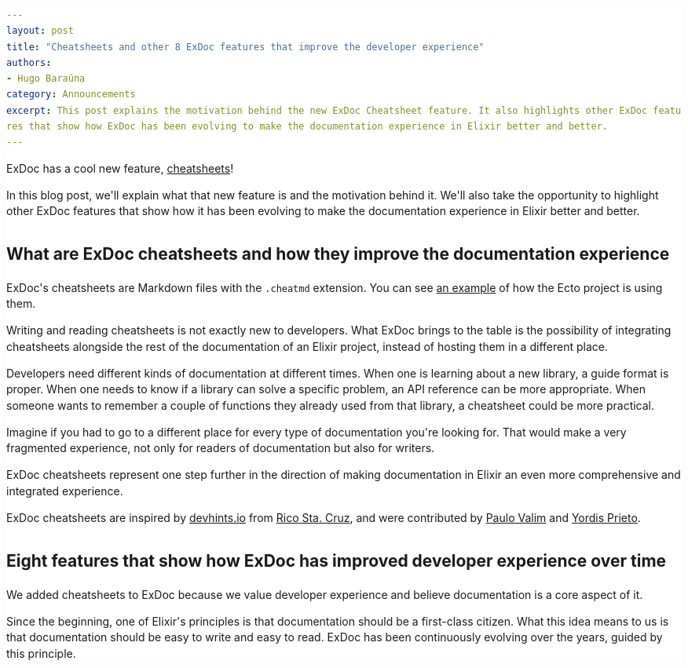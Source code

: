 ```yaml
---
layout: post
title: "Cheatsheets and other 8 ExDoc features that improve the developer experience"
authors:
- Hugo Baraúna
category: Announcements
excerpt: This post explains the motivation behind the new ExDoc Cheatsheet feature. It also highlights other ExDoc features that show how ExDoc has been evolving to make the documentation experience in Elixir better and better.
---
```


ExDoc has a cool new feature, [cheatsheets](https://hexdocs.pm/ex_doc/cheatsheet.html)!

In this blog post, we'll explain what that new feature is and the motivation behind it. We'll also take the opportunity to highlight other ExDoc features that show how it has been evolving to make the documentation experience in Elixir better and better.

## What are ExDoc cheatsheets and how they improve the documentation experience

ExDoc's cheatsheets are Markdown files with the `.cheatmd` extension. You can see [an example](https://hexdocs.pm/ecto/crud.html) of how the Ecto project is using them.

Writing and reading cheatsheets is not exactly new to developers. What ExDoc brings to the table is the possibility of integrating cheatsheets alongside the rest of the documentation of an Elixir project, instead of hosting them in a different place.

Developers need different kinds of documentation at different times. When one is learning about a new library, a guide format is proper. When one needs to know if a library can solve a specific problem, an API reference can be more appropriate. When someone wants to remember a couple of functions they already used from that library, a cheatsheet could be more practical.

Imagine if you had to go to a different place for every type of documentation you're looking for. That would make a very fragmented experience, not only for readers of documentation but also for writers.

ExDoc cheatsheets represent one step further in the direction of making documentation in Elixir an even more comprehensive and integrated experience.

ExDoc cheatsheets are inspired by [devhints.io](https://devhints.io) from [Rico Sta. Cruz](https://twitter.com/rstacruz), and were contributed by [Paulo Valim](https://twitter.com/paulovalim) and [Yordis Prieto](https://twitter.com/alchemist_ubi).

## Eight features that show how ExDoc has improved developer experience over time

We added cheatsheets to ExDoc because we value developer experience and believe documentation is a core aspect of it.

Since the beginning, one of Elixir's principles is that documentation should be a first-class citizen. What this idea means to us is that documentation should be easy to write and easy to read. ExDoc has been continuously evolving over the years, guided by this principle.
